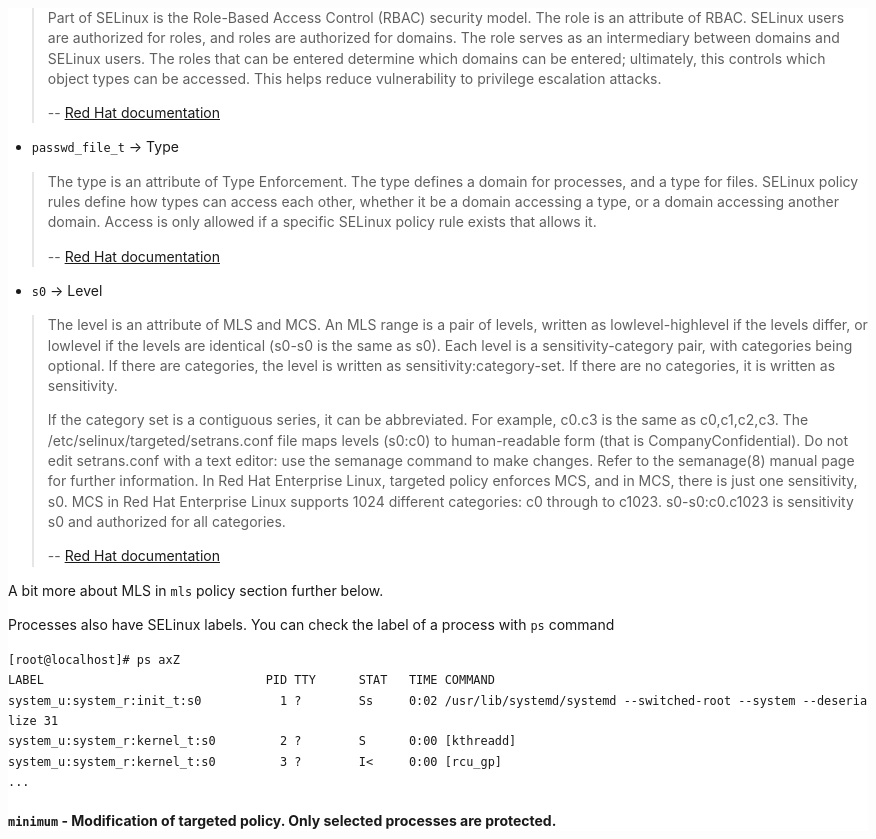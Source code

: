 > Part of SELinux is the Role-Based Access Control (RBAC) security model. The role is an attribute of RBAC. SELinux users are authorized for roles, and roles are authorized for domains. The role serves as an intermediary between domains and SELinux users. The roles that can be entered determine which domains can be entered; ultimately, this controls which object types can be accessed. This helps reduce vulnerability to privilege escalation attacks. 
>
> \-- [Red Hat documentation](https://access.redhat.com/documentation/en-us/red_hat_enterprise_linux/8/html/using_selinux/managing-confined-and-unconfined-users_using-selinux)

* `passwd_file_t` -\> Type

> The type is an attribute of Type Enforcement. The type defines a domain for processes, and a type for files. SELinux policy rules define how types can access each other, whether it be a domain accessing a type, or a domain accessing another domain. Access is only allowed if a specific SELinux policy rule exists that allows it. 
>
> \-- [Red Hat documentation](https://access.redhat.com/documentation/en-us/red_hat_enterprise_linux/8/html/using_selinux/managing-confined-and-unconfined-users_using-selinux)

* `s0` -\> Level

> The level is an attribute of MLS and MCS. An MLS range is a pair of levels, written as lowlevel-highlevel if the levels differ, or lowlevel if the levels are identical (s0-s0 is the same as s0). Each level is a sensitivity-category pair, with categories being optional. If there are categories, the level is written as sensitivity:category-set. If there are no categories, it is written as sensitivity. 
> 
> If the category set is a contiguous series, it can be abbreviated. For example, c0.c3 is the same as c0,c1,c2,c3. The /etc/selinux/targeted/setrans.conf file maps levels (s0:c0) to human-readable form (that is CompanyConfidential). Do not edit setrans.conf with a text editor: use the semanage command to make changes. Refer to the semanage(8) manual page for further information. In Red Hat Enterprise Linux, targeted policy enforces MCS, and in MCS, there is just one sensitivity, s0. MCS in Red Hat Enterprise Linux supports 1024 different categories: c0 through to c1023. s0-s0:c0.c1023 is sensitivity s0 and authorized for all categories. 
>
> \-- [Red Hat documentation](https://access.redhat.com/documentation/en-us/red_hat_enterprise_linux/8/html/using_selinux/managing-confined-and-unconfined-users_using-selinux)

A bit more about MLS in `mls` policy section further below.

Processes also have SELinux labels. You can check the label of a process with `ps` command

```console
[root@localhost]# ps axZ
LABEL                               PID TTY      STAT   TIME COMMAND
system_u:system_r:init_t:s0           1 ?        Ss     0:02 /usr/lib/systemd/systemd --switched-root --system --deserialize 31
system_u:system_r:kernel_t:s0         2 ?        S      0:00 [kthreadd]
system_u:system_r:kernel_t:s0         3 ?        I<     0:00 [rcu_gp]
...
```

#### `minimum` - Modification of targeted policy. Only selected processes are protected.
